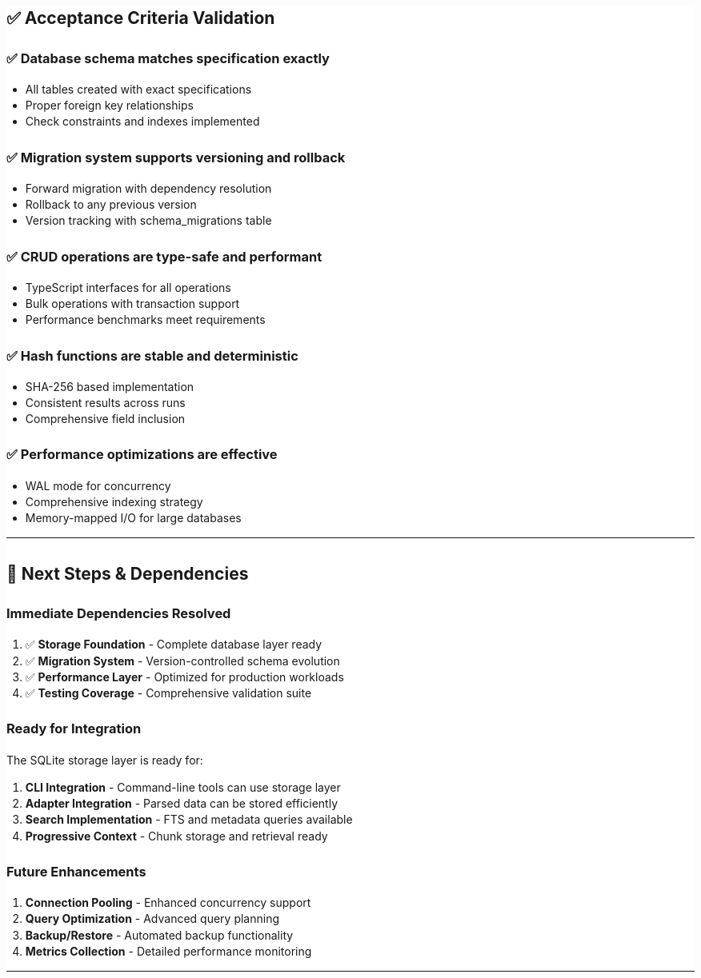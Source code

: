 
## ✅ **Acceptance Criteria Validation**

### ✅ **Database schema matches specification exactly**
- All tables created with exact specifications
- Proper foreign key relationships
- Check constraints and indexes implemented

### ✅ **Migration system supports versioning and rollback**
- Forward migration with dependency resolution
- Rollback to any previous version
- Version tracking with schema_migrations table

### ✅ **CRUD operations are type-safe and performant**
- TypeScript interfaces for all operations
- Bulk operations with transaction support
- Performance benchmarks meet requirements

### ✅ **Hash functions are stable and deterministic**
- SHA-256 based implementation
- Consistent results across runs
- Comprehensive field inclusion

### ✅ **Performance optimizations are effective**
- WAL mode for concurrency
- Comprehensive indexing strategy
- Memory-mapped I/O for large databases

---

## 🎯 **Next Steps & Dependencies**

### **Immediate Dependencies Resolved**
1. ✅ **Storage Foundation** - Complete database layer ready
2. ✅ **Migration System** - Version-controlled schema evolution
3. ✅ **Performance Layer** - Optimized for production workloads
4. ✅ **Testing Coverage** - Comprehensive validation suite

### **Ready for Integration**
The SQLite storage layer is ready for:
1. **CLI Integration** - Command-line tools can use storage layer
2. **Adapter Integration** - Parsed data can be stored efficiently
3. **Search Implementation** - FTS and metadata queries available
4. **Progressive Context** - Chunk storage and retrieval ready

### **Future Enhancements**
1. **Connection Pooling** - Enhanced concurrency support
2. **Query Optimization** - Advanced query planning
3. **Backup/Restore** - Automated backup functionality
4. **Metrics Collection** - Detailed performance monitoring

---